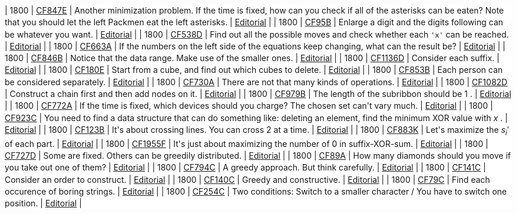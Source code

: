 | 1800 | [CF847E](https://codeforces.com/problemset/problem/847/E) | Another minimization problem. If the time is fixed, how can you check if all of the asterisks can be eaten? Note that you should let the left Packmen eat the left asterisks. | [Editorial](https://github.com/Yawn-Sean/Daily_CF_Problems/blob/main/daily_problems/2024/11/1112/solution/cf847e.md) |
| 1800 | [CF95B](https://codeforces.com/problemset/problem/95/B) | Enlarge a digit and the digits following can be whatever you want. | [Editorial](https://github.com/Yawn-Sean/Daily_CF_Problems/blob/main/daily_problems/2024/12/1216/solution/cf95b.md) |
| 1800 | [CF538D](https://codeforces.com/problemset/problem/538/D) | Find out all the possible moves and check whether each `'x'` can be reached. | [Editorial](https://github.com/Yawn-Sean/Daily_CF_Problems/blob/main/daily_problems/2024/12/1217/solution/cf538d.md) |
| 1800 | [CF663A](https://codeforces.com/problemset/problem/663/A) | If the numbers on the left side of the equations keep changing, what can the result be? | [Editorial](https://github.com/Yawn-Sean/Daily_CF_Problems/blob/main/daily_problems/2025/01/0106/solution/cf663a.md) |
| 1800 | [CF846B](https://codeforces.com/problemset/problem/846/B) | Notice that the data range. Make use of the smaller ones. | [Editorial](https://github.com/Yawn-Sean/Daily_CF_Problems/blob/main/daily_problems/2025/01/0107/solution/cf846b.md) |
| 1800 | [CF1136D](https://codeforces.com/problemset/problem/1136/D) | Consider each suffix. | [Editorial](https://github.com/Yawn-Sean/Daily_CF_Problems/blob/main/daily_problems/2025/01/0113/solution/cf1136d.md) |
| 1800 | [CF180E](https://codeforces.com/problemset/problem/180/E) | Start from a cube, and find out which cubes to delete. | [Editorial](https://github.com/Yawn-Sean/Daily_CF_Problems/blob/main/daily_problems/2025/01/0121/solution/cf180e.md) |
| 1800 | [CF853B](https://codeforces.com/problemset/problem/853/B) | Each person can be considered separately. | [Editorial](https://github.com/Yawn-Sean/Daily_CF_Problems/blob/main/daily_problems/2025/01/0128/solution/cf853b.md) |
| 1800 | [CF730A](https://codeforces.com/problemset/problem/730/A) | There are not that many kinds of operations. | [Editorial](https://github.com/Yawn-Sean/Daily_CF_Problems/blob/main/daily_problems/2025/02/0204/solution/cf730a.md) |
| 1800 | [CF1082D](https://codeforces.com/problemset/problem/1082/D) | Construct a chain first and then add nodes on it. | [Editorial](https://github.com/Yawn-Sean/Daily_CF_Problems/blob/main/daily_problems/2025/02/0210/solution/cf1082d.md) |
| 1800 | [CF979B](https://codeforces.com/problemset/problem/979/B) | The length of the subribbon should be $1$ . | [Editorial](https://github.com/Yawn-Sean/Daily_CF_Problems/blob/main/daily_problems/2025/02/0211/solution/cf979b.md) |
| 1800 | [CF772A](https://codeforces.com/problemset/problem/772/A) | If the time is fixed, which devices should you charge? The chosen set can't vary much. | [Editorial](https://github.com/Yawn-Sean/Daily_CF_Problems/blob/main/daily_problems/2025/02/0217/solution/cf772a.md) |
| 1800 | [CF923C](https://codeforces.com/problemset/problem/923/C) | You need to find a data structure that can do something like: deleting an element, find the minimum XOR value with $x$ . | [Editorial](https://github.com/Yawn-Sean/Daily_CF_Problems/blob/main/daily_problems/2025/03/0304/solution/cf923c.md) |
| 1800 | [CF123B](https://codeforces.com/problemset/problem/123/B) | It's about crossing lines. You can cross $2$ at a time. | [Editorial](https://github.com/Yawn-Sean/Daily_CF_Problems/blob/main/daily_problems/2025/03/0311/solution/cf123b.md) |
| 1800 | [CF883K](https://codeforces.com/problemset/problem/883/K) | Let's maximize the $s_i'$ of each part. | [Editorial](https://github.com/Yawn-Sean/Daily_CF_Problems/blob/main/daily_problems/2025/03/0317/solution/cf883k.md) |
| 1800 | [CF1955F](https://codeforces.com/problemset/problem/1955/F) | It's just about maximizing the number of $0$ in suffix-XOR-sum. | [Editorial](https://github.com/Yawn-Sean/Daily_CF_Problems/blob/main/daily_problems/2025/03/0318/solution/cf1955f.md) |
| 1800 | [CF727D](https://codeforces.com/problemset/problem/727/D) | Some are fixed. Others can be greedily distributed. | [Editorial](https://github.com/Yawn-Sean/Daily_CF_Problems/blob/main/daily_problems/2025/04/0408/solution/cf727d.md) |
| 1800 | [CF89A](https://codeforces.com/problemset/problem/89/A) | How many diamonds should you move if you take out one of them? | [Editorial](https://github.com/Yawn-Sean/Daily_CF_Problems/blob/main/daily_problems/2025/05/0505/solution/cf89a.md) |
| 1800 | [CF794C](https://codeforces.com/problemset/problem/794/C) | A greedy approach. But think carefully. | [Editorial](https://github.com/Yawn-Sean/Daily_CF_Problems/blob/main/daily_problems/2025/05/0506/solution/cf794c.md) |
| 1800 | [CF141C](https://codeforces.com/problemset/problem/141/C) | Consider an order to construct. | [Editorial](https://github.com/Yawn-Sean/Daily_CF_Problems/blob/main/daily_problems/2025/05/0520/solution/cf141c.md) |
| 1800 | [CF140C](https://codeforces.com/problemset/problem/140/C) | Greedy and constructive. | [Editorial](https://github.com/Yawn-Sean/Daily_CF_Problems/blob/main/daily_problems/2025/06/0603/solution/cf140c.md) |
| 1800 | [CF79C](https://codeforces.com/problemset/problem/79/C) | Find each occurence of boring strings. | [Editorial](https://github.com/Yawn-Sean/Daily_CF_Problems/blob/main/daily_problems/2025/06/0609/solution/cf79c.md) |
| 1800 | [CF254C](https://codeforces.com/problemset/problem/254/C) | Two conditions: Switch to a smaller character / You have to switch one position. | [Editorial](https://github.com/Yawn-Sean/Daily_CF_Problems/blob/main/daily_problems/2025/06/0616/solution/cf254c.md) |